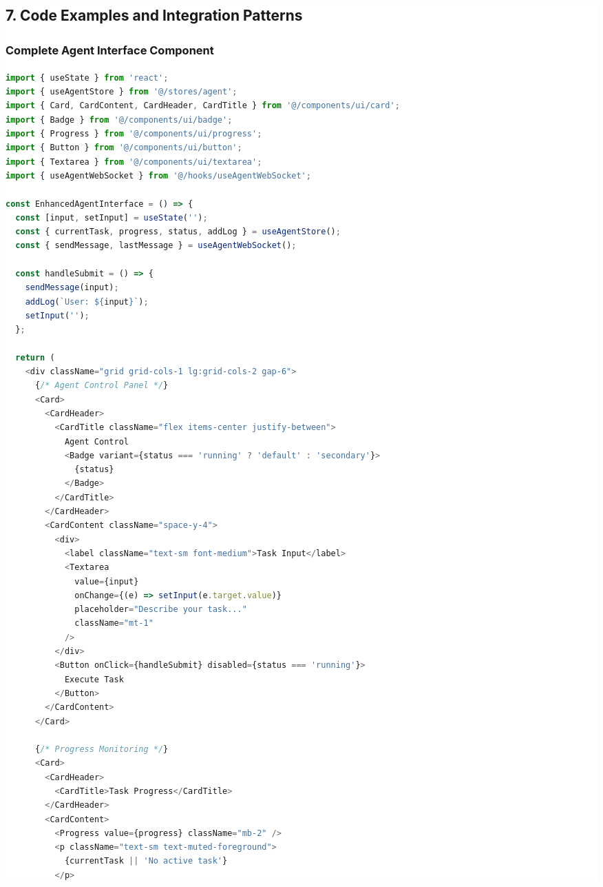 ## 7. Code Examples and Integration Patterns

### Complete Agent Interface Component
```typescript
import { useState } from 'react';
import { useAgentStore } from '@/stores/agent';
import { Card, CardContent, CardHeader, CardTitle } from '@/components/ui/card';
import { Badge } from '@/components/ui/badge';
import { Progress } from '@/components/ui/progress';
import { Button } from '@/components/ui/button';
import { Textarea } from '@/components/ui/textarea';
import { useAgentWebSocket } from '@/hooks/useAgentWebSocket';

const EnhancedAgentInterface = () => {
  const [input, setInput] = useState('');
  const { currentTask, progress, status, addLog } = useAgentStore();
  const { sendMessage, lastMessage } = useAgentWebSocket();

  const handleSubmit = () => {
    sendMessage(input);
    addLog(`User: ${input}`);
    setInput('');
  };

  return (
    <div className="grid grid-cols-1 lg:grid-cols-2 gap-6">
      {/* Agent Control Panel */}
      <Card>
        <CardHeader>
          <CardTitle className="flex items-center justify-between">
            Agent Control
            <Badge variant={status === 'running' ? 'default' : 'secondary'}>
              {status}
            </Badge>
          </CardTitle>
        </CardHeader>
        <CardContent className="space-y-4">
          <div>
            <label className="text-sm font-medium">Task Input</label>
            <Textarea
              value={input}
              onChange={(e) => setInput(e.target.value)}
              placeholder="Describe your task..."
              className="mt-1"
            />
          </div>
          <Button onClick={handleSubmit} disabled={status === 'running'}>
            Execute Task
          </Button>
        </CardContent>
      </Card>

      {/* Progress Monitoring */}
      <Card>
        <CardHeader>
          <CardTitle>Task Progress</CardTitle>
        </CardHeader>
        <CardContent>
          <Progress value={progress} className="mb-2" />
          <p className="text-sm text-muted-foreground">
            {currentTask || 'No active task'}
          </p>
```